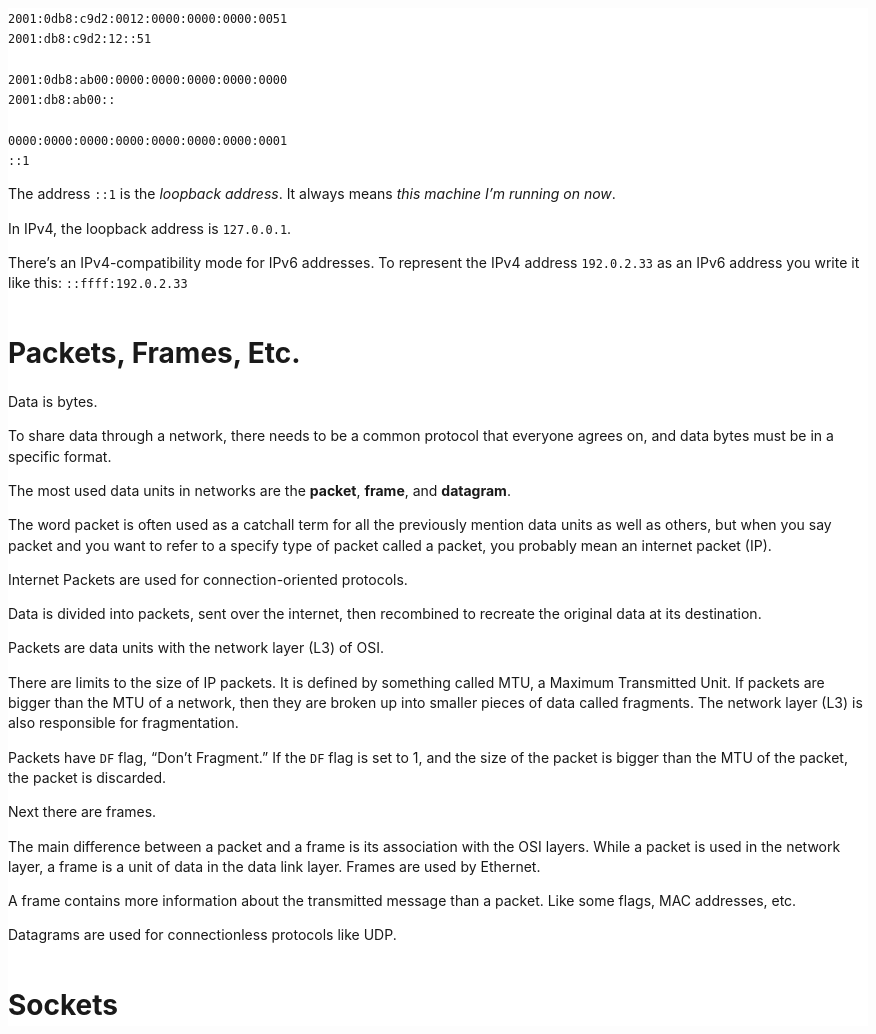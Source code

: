 ```
2001:0db8:c9d2:0012:0000:0000:0000:0051
2001:db8:c9d2:12::51

2001:0db8:ab00:0000:0000:0000:0000:0000
2001:db8:ab00::

0000:0000:0000:0000:0000:0000:0000:0001
::1
```

The address `::1` is the *loopback address*. It always means *this machine I’m running on now*.

In IPv4, the loopback address is `127.0.0.1`.

There’s an IPv4-compatibility mode for IPv6 addresses. To represent the IPv4 address `192.0.2.33` as an IPv6 address you write it like this: `::ffff:192.0.2.33`

# Packets, Frames, Etc.

Data is bytes.

To share data through a network, there needs to be a common protocol that everyone agrees on, and data bytes must be in a specific format.

The most used data units in networks are the **packet**, **frame**, and **datagram**.

The word packet is often used as a catchall term for all the previously mention data units as well as others, but when you say packet and you want to refer to a specify type of packet called a packet, you probably mean an internet packet (IP).

Internet Packets are used for connection-oriented protocols.

Data is divided into packets, sent over the internet, then recombined to recreate the original data at its destination.

Packets are data units with the network layer (L3) of OSI.

There are limits to the size of IP packets. It is defined by something called MTU, a Maximum Transmitted Unit. If packets are bigger than the MTU of a network, then they are broken up into smaller pieces of data called fragments. The network layer (L3) is also responsible for fragmentation.

Packets have `DF` flag, “Don’t Fragment.” If the `DF` flag is set to 1, and the size of the packet is bigger than the MTU of the packet, the packet is discarded.

Next there are frames.

The main difference between a packet and a frame is its association with the OSI layers. While a packet is used in the network layer, a frame is a unit of data in the data link layer. Frames are used by Ethernet.

A frame contains more information about the transmitted message than a packet. Like some flags, MAC addresses, etc.

Datagrams are used for connectionless protocols like UDP.

# Sockets
